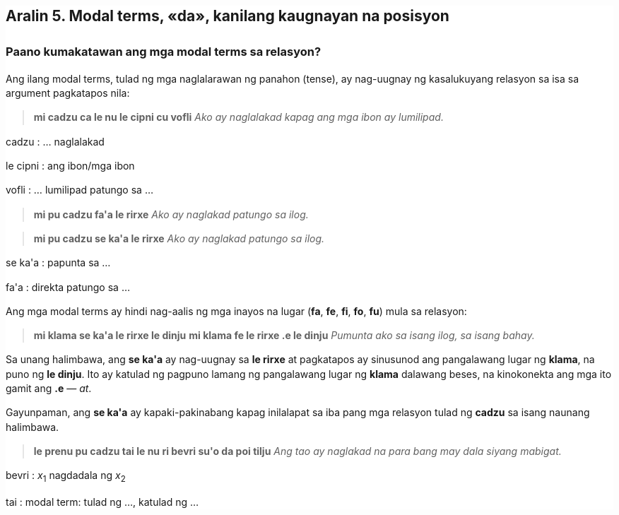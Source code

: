 ## Aralin 5. Modal terms, «**da**», kanilang kaugnayan na posisyon

### Paano kumakatawan ang mga modal terms sa relasyon?

Ang ilang modal terms, tulad ng mga naglalarawan ng panahon (tense), ay nag-uugnay ng kasalukuyang relasyon sa isa sa argument pagkatapos nila:

> **mi cadzu ca le nu le cipni cu vofli**
> _Ako ay naglalakad kapag ang mga ibon ay lumilipad._

cadzu
: … naglalakad

le cipni
: ang ibon/mga ibon

vofli
: … lumilipad patungo sa …

> **mi pu cadzu fa'a le rirxe**
> _Ako ay naglakad patungo sa ilog._



> **mi pu cadzu se ka'a le rirxe**
> _Ako ay naglakad patungo sa ilog._

se ka'a
: papunta sa …

fa'a
: direkta patungo sa …

Ang mga modal terms ay hindi nag-aalis ng mga inayos na lugar (**fa**, **fe**, **fi**, **fo**, **fu**) mula sa relasyon:

> **mi klama se ka'a le rirxe le dinju**
> **mi klama fe le rirxe .e le dinju**
> _Pumunta ako sa isang ilog, sa isang bahay._

Sa unang halimbawa, ang **se ka'a** ay nag-uugnay sa **le rirxe** at pagkatapos ay sinusunod ang pangalawang lugar ng **klama**, na puno ng **le dinju**. Ito ay katulad ng pagpuno lamang ng pangalawang lugar ng **klama** dalawang beses, na kinokonekta ang mga ito gamit ang **.e** — _at_.

Gayunpaman, ang **se ka'a** ay kapaki-pakinabang kapag inilalapat sa iba pang mga relasyon tulad ng **cadzu** sa isang naunang halimbawa.

> **le prenu pu cadzu tai le nu ri bevri su'o da poi tilju**
> _Ang tao ay naglakad na para bang may dala siyang mabigat._

bevri
: $x_1$ nagdadala ng $x_2$

tai
: modal term: tulad ng …, katulad ng …



